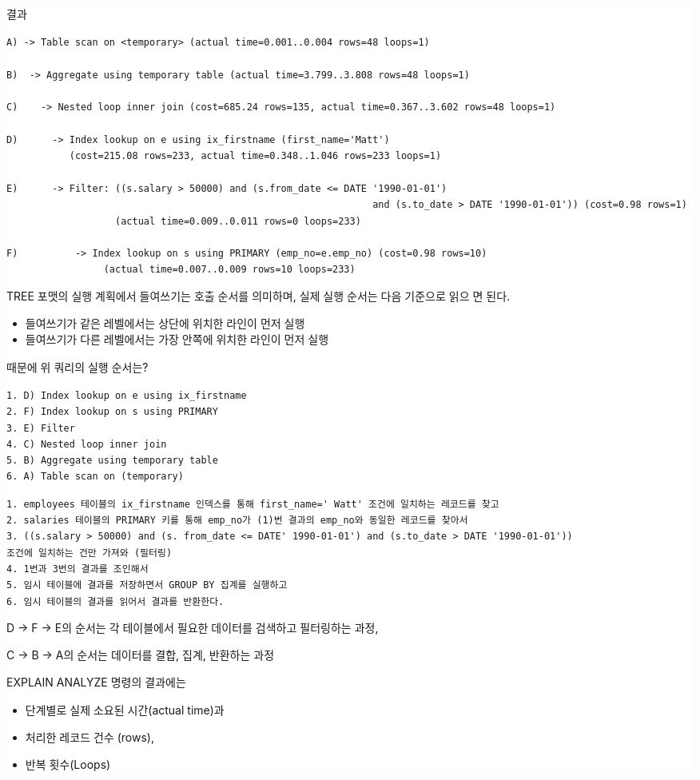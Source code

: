 결과

```
A) -> Table scan on <temporary> (actual time=0.001..0.004 rows=48 loops=1)

B)  -> Aggregate using temporary table (actual time=3.799..3.808 rows=48 loops=1)

C)    -> Nested loop inner join (cost=685.24 rows=135, actual time=0.367..3.602 rows=48 loops=1)

D)      -> Index lookup on e using ix_firstname (first_name='Matt')
           (cost=215.08 rows=233, actual time=0.348..1.046 rows=233 loops=1)

E)      -> Filter: ((s.salary > 50000) and (s.from_date <= DATE '1990-01-01') 
																and (s.to_date > DATE '1990-01-01')) (cost=0.98 rows=1)
                   (actual time=0.009..0.011 rows=0 loops=233)

F)          -> Index lookup on s using PRIMARY (emp_no=e.emp_no) (cost=0.98 rows=10)
                 (actual time=0.007..0.009 rows=10 loops=233)
```

TREE 포맷의 실행 계획에서 들여쓰기는 호출 순서를 의미하며, 실제 실행 순서는 다음 기준으로 읽으 면 된다.

- ﻿﻿들여쓰기가 같은 레벨에서는 상단에 위치한 라인이 먼저 실행
- ﻿﻿들여쓰기가 다른 레벨에서는 가장 안쪽에 위치한 라인이 먼저 실행

때문에 위 쿼리의 실행 순서는? 

```
1. D) Index lookup on e using ix_firstname
2. F) Index lookup on s using PRIMARY
3. E) Filter
4. C) Nested loop inner join
5. B) Aggregate using temporary table
6. A) Table scan on (temporary)
```

```
1. employees 테이블의 ix_firstname 인덱스를 통해 first_name=' Watt' 조건에 일치하는 레코드를 찾고
2. salaries 테이블의 PRIMARY 키를 통해 emp_no가 (1)번 결과의 emp_no와 동일한 레코드를 찾아서
3. ((s.salary > 50000) and (s. from_date <= DATE' 1990-01-01') and (s.to_date > DATE '1990-01-01'))
조건에 일치하는 건만 가져와 (필터링)
4. 1번과 3번의 결과를 조인해서
5. 임시 테이블에 결과를 저장하면서 GROUP BY 집계를 실행하고
6. 임시 테이블의 결과를 읽어서 결과를 반환한다.
```

D -> F -> E의 순서는 각 테이블에서 필요한 데이터를 검색하고 필터링하는 과정,

C -> B -> A의 순서는 데이터를 결합, 집계, 반환하는 과정

EXPLAIN ANALYZE 명령의 결과에는 

* 단계별로 실제 소요된 시간(actual time)과 

* 처리한 레코드 건수 (rows),
* 반복 횟수(Loops)

